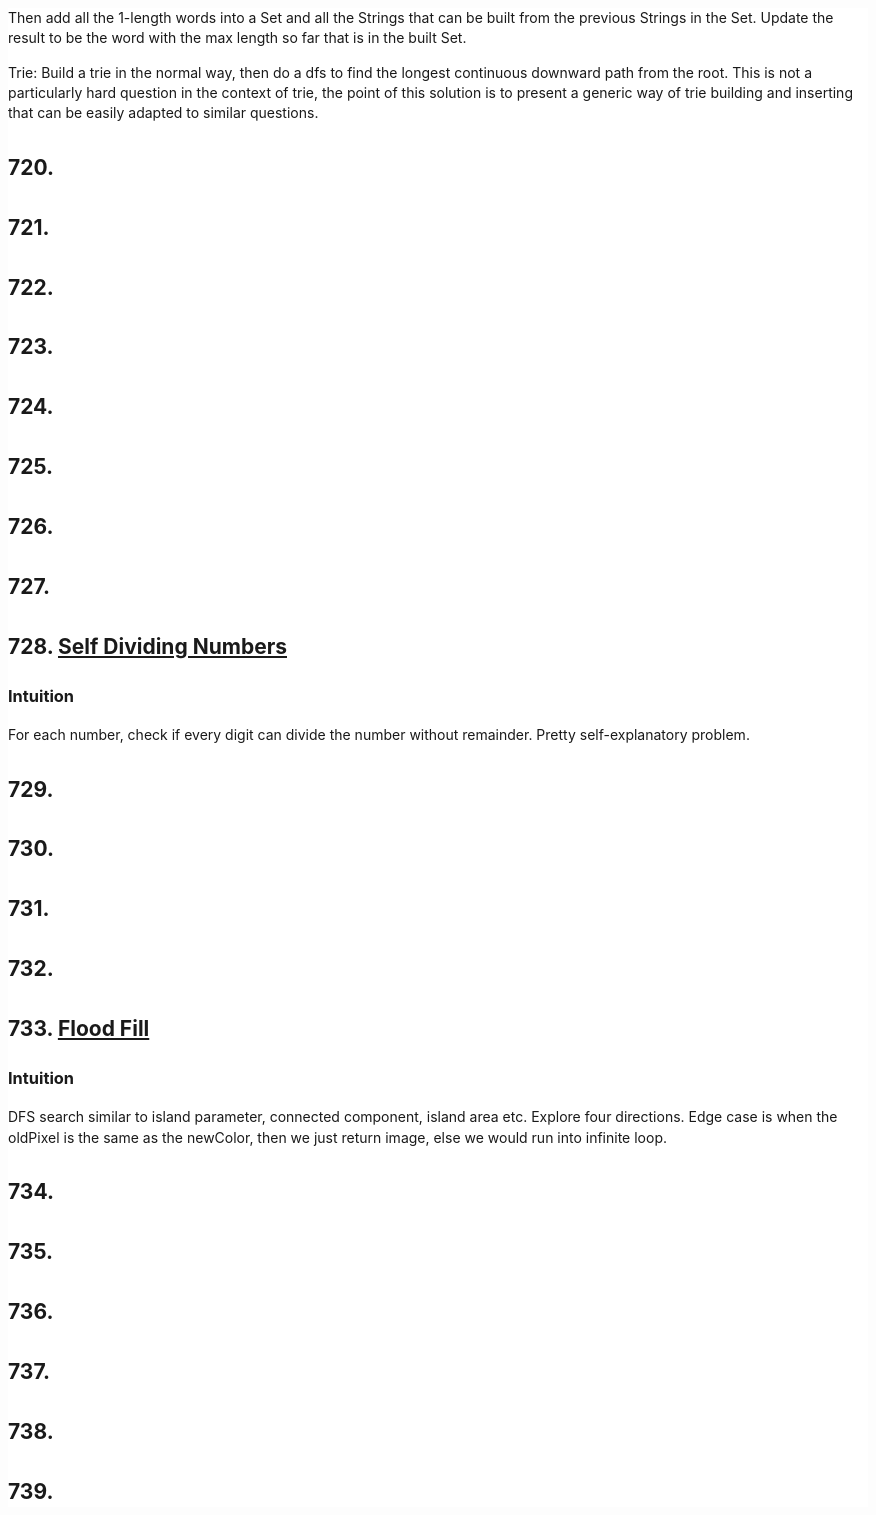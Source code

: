 Then add all the 1-length words into a Set and all the Strings that can be built from the previous Strings in the Set. Update the result to be the word with the max length so far that is in the built Set.

Trie:
Build a trie in the normal way, then do a dfs to find the longest continuous downward path from the root. This is not a particularly hard question in the context of trie, the point of this solution is to present a generic way of trie building and inserting that can be easily adapted to similar questions.

## 720. 
## 721. 
## 722. 
## 723. 
## 724. 
## 725. 
## 726. 
## 727. 
## 728. [Self Dividing Numbers](https://leetcode.com/problems/self-dividing-numbers/description/)
### Intuition
For each number, check if every digit can divide the number without remainder.
Pretty self-explanatory problem.

## 729. 
## 730. 
## 731. 
## 732. 
## 733. [Flood Fill](https://leetcode.com/problems/flood-fill/description/)
### Intuition
DFS search similar to island parameter, connected component, island area etc.
Explore four directions.
Edge case is when the oldPixel is the same as the newColor, then we just return image, else we would run into infinite loop.
## 734. 
## 735. 
## 736. 
## 737. 
## 738. 
## 739. 